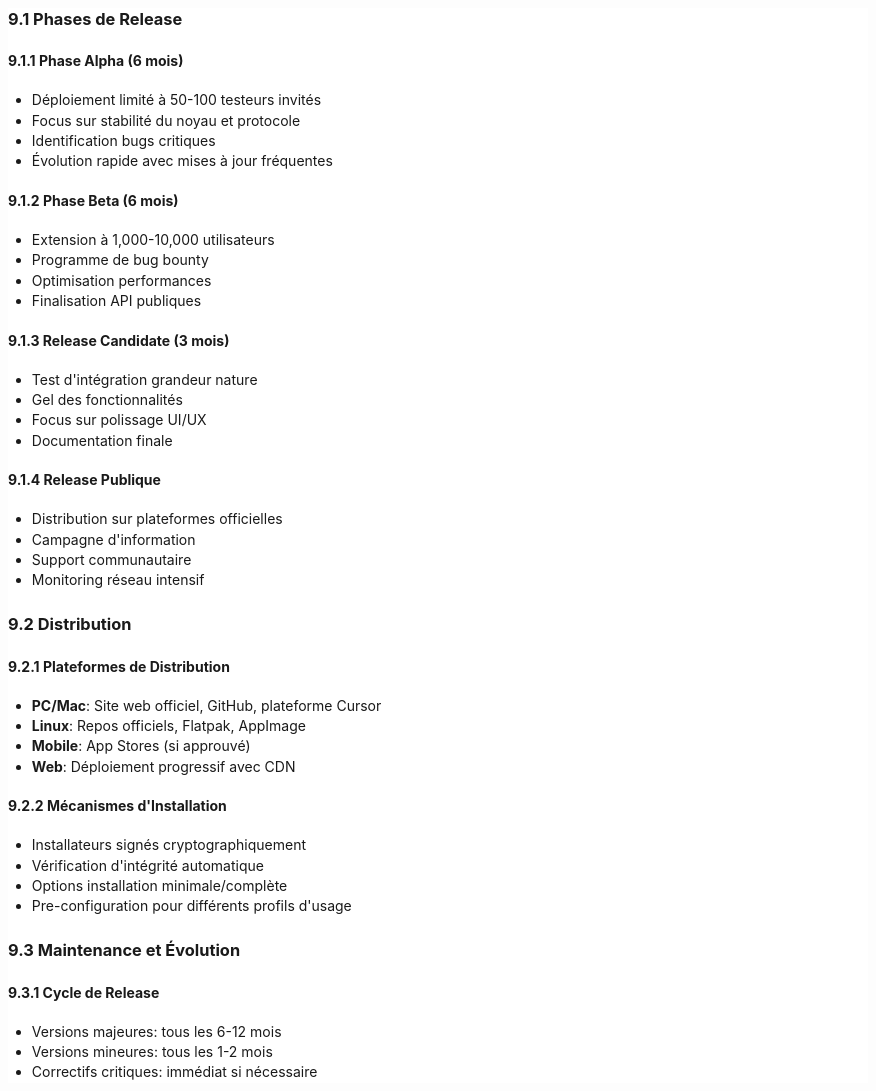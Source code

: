 ### 9.1 Phases de Release

#### 9.1.1 Phase Alpha (6 mois)

- Déploiement limité à 50-100 testeurs invités
- Focus sur stabilité du noyau et protocole
- Identification bugs critiques
- Évolution rapide avec mises à jour fréquentes

#### 9.1.2 Phase Beta (6 mois)

- Extension à 1,000-10,000 utilisateurs
- Programme de bug bounty
- Optimisation performances
- Finalisation API publiques

#### 9.1.3 Release Candidate (3 mois)

- Test d'intégration grandeur nature
- Gel des fonctionnalités
- Focus sur polissage UI/UX
- Documentation finale

#### 9.1.4 Release Publique

- Distribution sur plateformes officielles
- Campagne d'information
- Support communautaire
- Monitoring réseau intensif

### 9.2 Distribution

#### 9.2.1 Plateformes de Distribution

- **PC/Mac**: Site web officiel, GitHub, plateforme Cursor
- **Linux**: Repos officiels, Flatpak, AppImage
- **Mobile**: App Stores (si approuvé)
- **Web**: Déploiement progressif avec CDN

#### 9.2.2 Mécanismes d'Installation

- Installateurs signés cryptographiquement
- Vérification d'intégrité automatique
- Options installation minimale/complète
- Pre-configuration pour différents profils d'usage

### 9.3 Maintenance et Évolution

#### 9.3.1 Cycle de Release

- Versions majeures: tous les 6-12 mois
- Versions mineures: tous les 1-2 mois
- Correctifs critiques: immédiat si nécessaire
